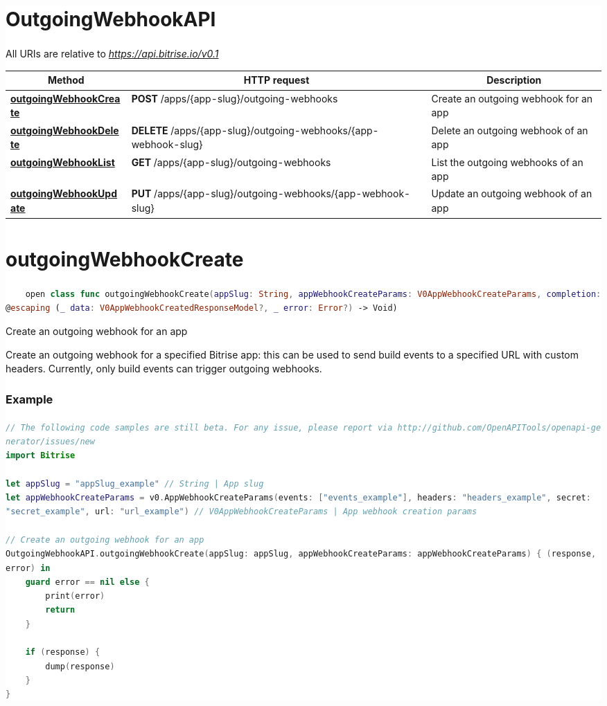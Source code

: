 # OutgoingWebhookAPI

All URIs are relative to *https://api.bitrise.io/v0.1*

Method | HTTP request | Description
------------- | ------------- | -------------
[**outgoingWebhookCreate**](OutgoingWebhookAPI.md#outgoingwebhookcreate) | **POST** /apps/{app-slug}/outgoing-webhooks | Create an outgoing webhook for an app
[**outgoingWebhookDelete**](OutgoingWebhookAPI.md#outgoingwebhookdelete) | **DELETE** /apps/{app-slug}/outgoing-webhooks/{app-webhook-slug} | Delete an outgoing webhook of an app
[**outgoingWebhookList**](OutgoingWebhookAPI.md#outgoingwebhooklist) | **GET** /apps/{app-slug}/outgoing-webhooks | List the outgoing webhooks of an app
[**outgoingWebhookUpdate**](OutgoingWebhookAPI.md#outgoingwebhookupdate) | **PUT** /apps/{app-slug}/outgoing-webhooks/{app-webhook-slug} | Update an outgoing webhook of an app


# **outgoingWebhookCreate**
```swift
    open class func outgoingWebhookCreate(appSlug: String, appWebhookCreateParams: V0AppWebhookCreateParams, completion: @escaping (_ data: V0AppWebhookCreatedResponseModel?, _ error: Error?) -> Void)
```

Create an outgoing webhook for an app

Create an outgoing webhook for a specified Bitrise app: this can be used to send build events to a specified URL with custom headers. Currently, only build events can trigger outgoing webhooks.

### Example 
```swift
// The following code samples are still beta. For any issue, please report via http://github.com/OpenAPITools/openapi-generator/issues/new
import Bitrise

let appSlug = "appSlug_example" // String | App slug
let appWebhookCreateParams = v0.AppWebhookCreateParams(events: ["events_example"], headers: "headers_example", secret: "secret_example", url: "url_example") // V0AppWebhookCreateParams | App webhook creation params

// Create an outgoing webhook for an app
OutgoingWebhookAPI.outgoingWebhookCreate(appSlug: appSlug, appWebhookCreateParams: appWebhookCreateParams) { (response, error) in
    guard error == nil else {
        print(error)
        return
    }

    if (response) {
        dump(response)
    }
}
```
